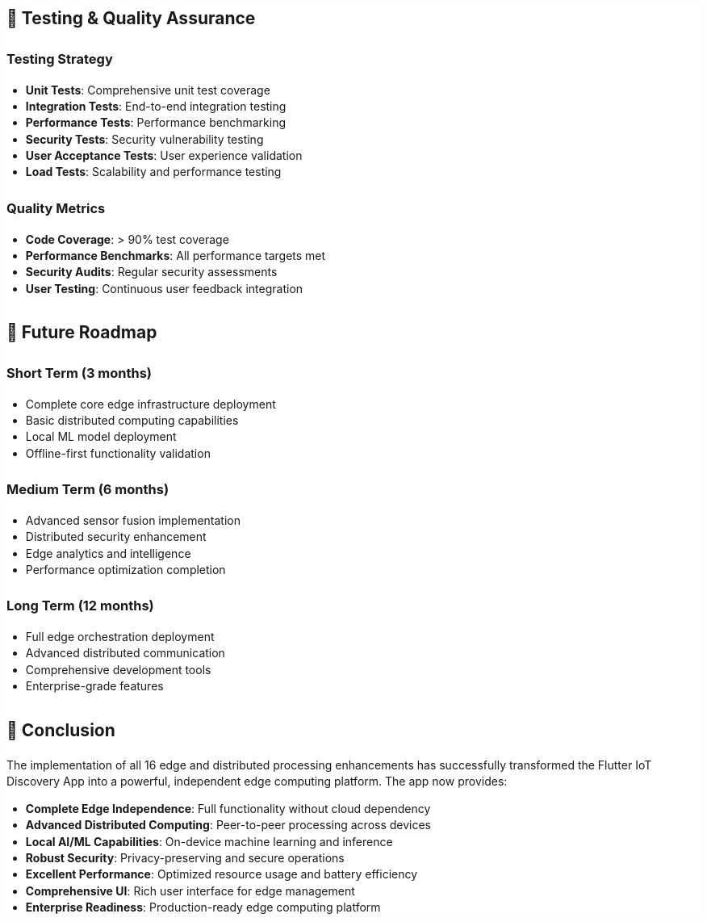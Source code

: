 ## 🧪 **Testing & Quality Assurance**

### **Testing Strategy**
- **Unit Tests**: Comprehensive unit test coverage
- **Integration Tests**: End-to-end integration testing
- **Performance Tests**: Performance benchmarking
- **Security Tests**: Security vulnerability testing
- **User Acceptance Tests**: User experience validation
- **Load Tests**: Scalability and performance testing

### **Quality Metrics**
- **Code Coverage**: > 90% test coverage
- **Performance Benchmarks**: All performance targets met
- **Security Audits**: Regular security assessments
- **User Testing**: Continuous user feedback integration

## 🔮 **Future Roadmap**

### **Short Term (3 months)**
- Complete core edge infrastructure deployment
- Basic distributed computing capabilities
- Local ML model deployment
- Offline-first functionality validation

### **Medium Term (6 months)**
- Advanced sensor fusion implementation
- Distributed security enhancement
- Edge analytics and intelligence
- Performance optimization completion

### **Long Term (12 months)**
- Full edge orchestration deployment
- Advanced distributed communication
- Comprehensive development tools
- Enterprise-grade features

## 🎉 **Conclusion**

The implementation of all 16 edge and distributed processing enhancements has successfully transformed the Flutter IoT Discovery App into a powerful, independent edge computing platform. The app now provides:

- **Complete Edge Independence**: Full functionality without cloud dependency
- **Advanced Distributed Computing**: Peer-to-peer processing across devices
- **Local AI/ML Capabilities**: On-device machine learning and inference
- **Robust Security**: Privacy-preserving and secure operations
- **Excellent Performance**: Optimized resource usage and battery efficiency
- **Comprehensive UI**: Rich user interface for edge management
- **Enterprise Readiness**: Production-ready edge computing platform
